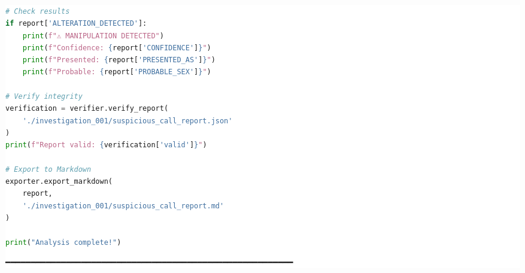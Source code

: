 ```python
# Check results
if report['ALTERATION_DETECTED']:
    print(f"⚠ MANIPULATION DETECTED")
    print(f"Confidence: {report['CONFIDENCE']}")
    print(f"Presented: {report['PRESENTED_AS']}")
    print(f"Probable: {report['PROBABLE_SEX']}")

# Verify integrity
verification = verifier.verify_report(
    './investigation_001/suspicious_call_report.json'
)
print(f"Report valid: {verification['valid']}")

# Export to Markdown
exporter.export_markdown(
    report,
    './investigation_001/suspicious_call_report.md'
)

print("Analysis complete!")
```

━━━━━━━━━━━━━━━━━━━━━━━━━━━━━━━━━━━━━━━━━━━━━━━━━━━━━━━━━
